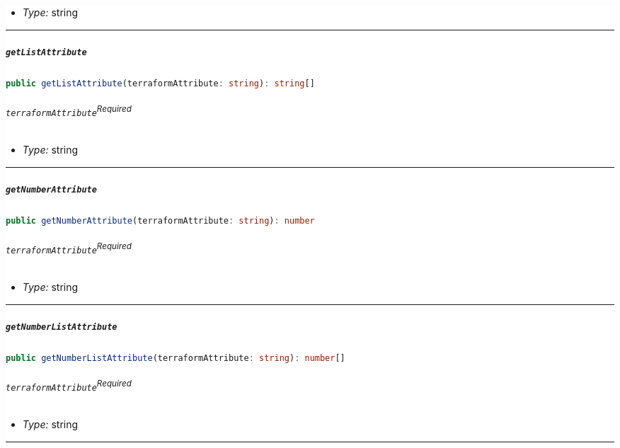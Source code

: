 - *Type:* string

---

##### `getListAttribute` <a name="getListAttribute" id="@cdktf/provider-azurerm.storageDataLakeGen2Filesystem.StorageDataLakeGen2FilesystemAceOutputReference.getListAttribute"></a>

```typescript
public getListAttribute(terraformAttribute: string): string[]
```

###### `terraformAttribute`<sup>Required</sup> <a name="terraformAttribute" id="@cdktf/provider-azurerm.storageDataLakeGen2Filesystem.StorageDataLakeGen2FilesystemAceOutputReference.getListAttribute.parameter.terraformAttribute"></a>

- *Type:* string

---

##### `getNumberAttribute` <a name="getNumberAttribute" id="@cdktf/provider-azurerm.storageDataLakeGen2Filesystem.StorageDataLakeGen2FilesystemAceOutputReference.getNumberAttribute"></a>

```typescript
public getNumberAttribute(terraformAttribute: string): number
```

###### `terraformAttribute`<sup>Required</sup> <a name="terraformAttribute" id="@cdktf/provider-azurerm.storageDataLakeGen2Filesystem.StorageDataLakeGen2FilesystemAceOutputReference.getNumberAttribute.parameter.terraformAttribute"></a>

- *Type:* string

---

##### `getNumberListAttribute` <a name="getNumberListAttribute" id="@cdktf/provider-azurerm.storageDataLakeGen2Filesystem.StorageDataLakeGen2FilesystemAceOutputReference.getNumberListAttribute"></a>

```typescript
public getNumberListAttribute(terraformAttribute: string): number[]
```

###### `terraformAttribute`<sup>Required</sup> <a name="terraformAttribute" id="@cdktf/provider-azurerm.storageDataLakeGen2Filesystem.StorageDataLakeGen2FilesystemAceOutputReference.getNumberListAttribute.parameter.terraformAttribute"></a>

- *Type:* string

---
